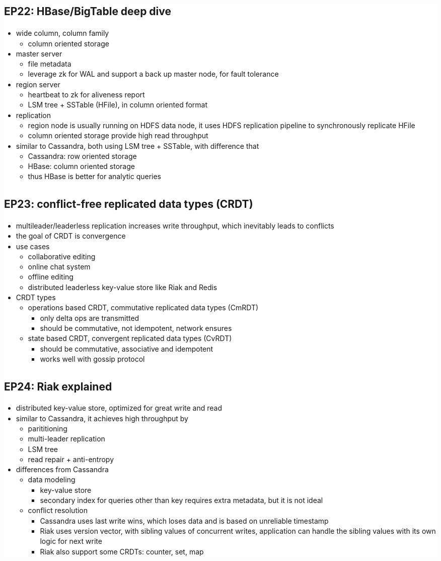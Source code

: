 ## EP22: HBase/BigTable deep dive
- wide column, column family
	+ column oriented storage
- master server
	+ file metadata
	+ leverage zk for WAL and support a back up master node, for fault tolerance
- region server
	+ heartbeat to zk for aliveness report
	+ LSM tree + SSTable (HFile), in column oriented format
- replication
	+ region node is usually running on HDFS data node, it uses HDFS replication pipeline to synchronously replicate HFile
	+ column oriented storage provide high read throughput
- similar to Cassandra, both using LSM tree + SSTable, with difference that
	+ Cassandra: row oriented storage
	+ HBase: column oriented storage
	+ thus HBase is better for analytic queries

## EP23: conflict-free replicated data types (CRDT)
- multileader/leaderless replication increases write throughput, which inevitably leads to conflicts
- the goal of CRDT is convergence
- use cases
	+ collaborative editing
	+ online chat system
	+ offline editing
	+ distributed leaderless key-value store like Riak and Redis
- CRDT types
	+ operations based CRDT, commutative replicated data types (CmRDT)
		* only delta ops are transmitted
		* should be commutative, not idempotent, network ensures
	+ state based CRDT, convergent replicated data types (CvRDT)
		* should be commutative, associative and idempotent
		* works well with gossip protocol

## EP24: Riak explained
- distributed key-value store, optimized for great write and read
- similar to Cassandra, it achieves high throughput by
	+ parititioning
	+ multi-leader replication
	+ LSM tree
	+ read repair + anti-entropy
- differences from Cassandra
	+ data modeling
		* key-value store
		* secondary index for queries other than key requires extra metadata, but it is not ideal
	+ conflict resolution
		* Cassandra uses last write wins, which loses data and is based on unreliable timestamp
		* Riak uses version vector, with sibling values of concurrent writes, application can handle the sibling values with its own logic for next write
		* Riak also support some CRDTs: counter, set, map

